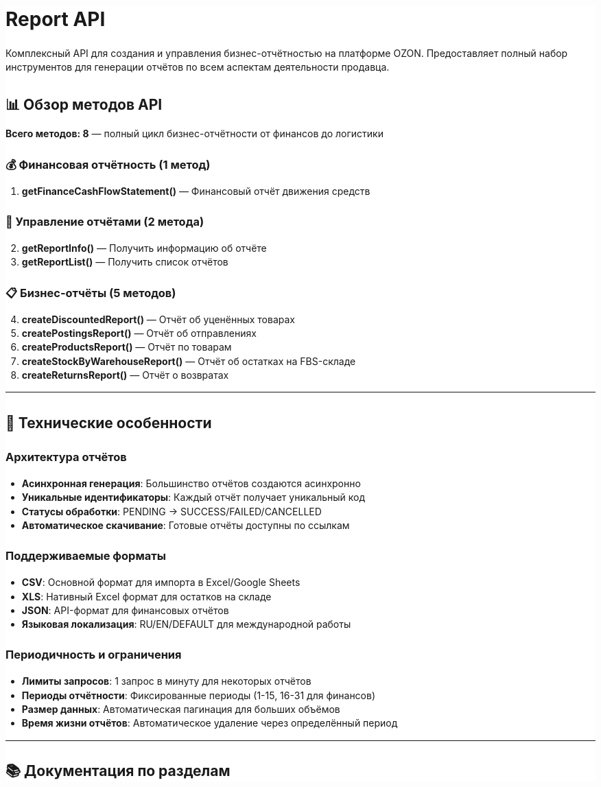 # Report API

Комплексный API для создания и управления бизнес-отчётностью на платформе OZON. Предоставляет полный набор инструментов для генерации отчётов по всем аспектам деятельности продавца.

## 📊 Обзор методов API

**Всего методов: 8** — полный цикл бизнес-отчётности от финансов до логистики

### 💰 Финансовая отчётность (1 метод)
1. **getFinanceCashFlowStatement()** — Финансовый отчёт движения средств

### 🔧 Управление отчётами (2 метода)
2. **getReportInfo()** — Получить информацию об отчёте  
3. **getReportList()** — Получить список отчётов

### 📋 Бизнес-отчёты (5 методов)
4. **createDiscountedReport()** — Отчёт об уценённых товарах
5. **createPostingsReport()** — Отчёт об отправлениях
6. **createProductsReport()** — Отчёт по товарам
7. **createStockByWarehouseReport()** — Отчёт об остатках на FBS-складе
8. **createReturnsReport()** — Отчёт о возвратах

---

## 🔧 Технические особенности

### Архитектура отчётов
- **Асинхронная генерация**: Большинство отчётов создаются асинхронно
- **Уникальные идентификаторы**: Каждый отчёт получает уникальный код
- **Статусы обработки**: PENDING → SUCCESS/FAILED/CANCELLED
- **Автоматическое скачивание**: Готовые отчёты доступны по ссылкам

### Поддерживаемые форматы
- **CSV**: Основной формат для импорта в Excel/Google Sheets
- **XLS**: Нативный Excel формат для остатков на складе
- **JSON**: API-формат для финансовых отчётов
- **Языковая локализация**: RU/EN/DEFAULT для международной работы

### Периодичность и ограничения
- **Лимиты запросов**: 1 запрос в минуту для некоторых отчётов
- **Периоды отчётности**: Фиксированные периоды (1-15, 16-31 для финансов)
- **Размер данных**: Автоматическая пагинация для больших объёмов
- **Время жизни отчётов**: Автоматическое удаление через определённый период

---

## 📚 Документация по разделам
